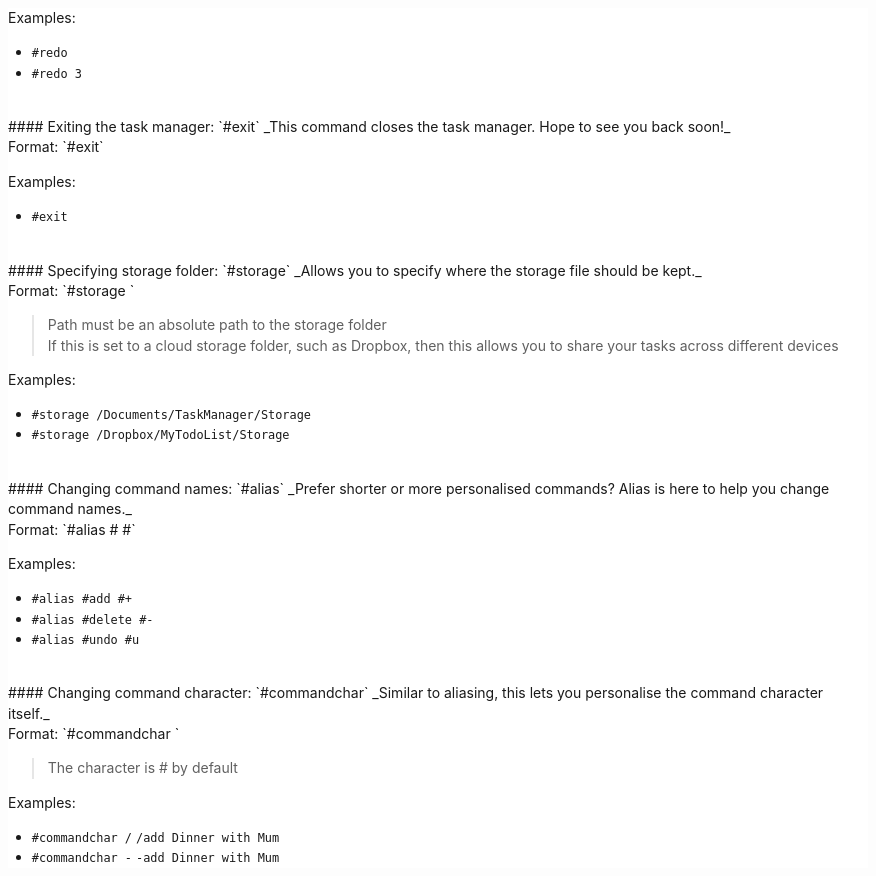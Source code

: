 Examples:
  * `#redo`
  * `#redo 3`


<br>
<a id="exit"></a>
#### Exiting the task manager: `#exit`
_This command closes the task manager. Hope to see you back soon!_<br>
Format: `#exit`

Examples:
  * `#exit`


<br>
<a id="storage"></a>
#### Specifying storage folder: `#storage`
_Allows you to specify where the storage file should be kept._<br>
Format: `#storage </absolute/path/to/folder>`

> Path must be an absolute path to the storage folder <br>
If this is set to a cloud storage folder, such as Dropbox, then this allows you to share your tasks across different devices

Examples:
  * `#storage /Documents/TaskManager/Storage`
  * `#storage /Dropbox/MyTodoList/Storage`


<br>
<a id="alias"></a>
#### Changing command names: `#alias`
_Prefer shorter or more personalised commands? Alias is here to help you change command names._<br>
Format: `#alias #<old command> #<new command>`

Examples:
  * `#alias #add #+`
  * `#alias #delete #-`
  * `#alias #undo #u`


<br>
<a id="commandchar"></a>
#### Changing command character: `#commandchar`
_Similar to aliasing, this lets you personalise the command character itself._<br>
Format: `#commandchar <new command character>`

> The character is # by default

Examples:
  * `#commandchar /`
    `/add Dinner with Mum`
  * `#commandchar -`
    `-add Dinner with Mum`
